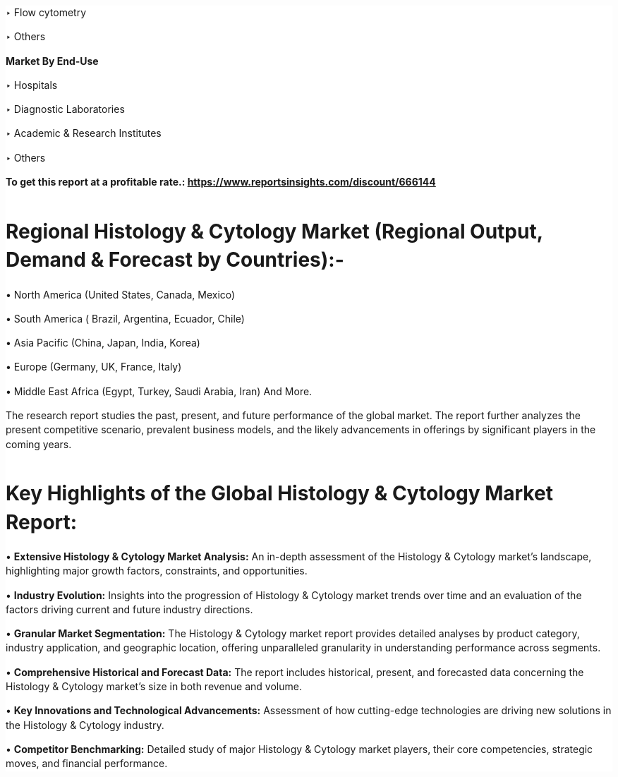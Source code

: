 ‣ Flow cytometry

‣ Others

<Strong>Market By End-Use</Strong>

‣ Hospitals

‣ Diagnostic Laboratories

‣ Academic & Research Institutes

‣ Others

<strong>To get this report at a profitable rate.: <a href=https://www.reportsinsights.com/discount/666144>https://www.reportsinsights.com/discount/666144</a></strong></font>

# <strong>Regional Histology & Cytology Market (Regional Output, Demand &amp; Forecast by Countries):-</strong>

• North America (United States, Canada, Mexico)

• South America ( Brazil, Argentina, Ecuador, Chile)

• Asia Pacific (China, Japan, India, Korea)

• Europe (Germany, UK, France, Italy)

• Middle East Africa (Egypt, Turkey, Saudi Arabia, Iran) And More.

The research report studies the past, present, and future performance of the global market. The report further analyzes the present competitive scenario, prevalent business models, and the likely advancements in offerings by significant players in the coming years.

# <strong>Key Highlights of the Global Histology & Cytology Market Report:</strong>

• <strong>Extensive Histology & Cytology Market Analysis:</strong> An in-depth assessment of the Histology & Cytology market’s landscape, highlighting major growth factors, constraints, and opportunities.

• <strong>Industry Evolution:</strong> Insights into the progression of Histology & Cytology market trends over time and an evaluation of the factors driving current and future industry directions.

• <strong>Granular Market Segmentation:</strong> The Histology & Cytology market report provides detailed analyses by product category, industry application, and geographic location, offering unparalleled granularity in understanding performance across segments.

• <strong>Comprehensive Historical and Forecast Data:</strong> The report includes historical, present, and forecasted data concerning the Histology & Cytology market’s size in both revenue and volume.

• <strong>Key Innovations and Technological Advancements:</strong> Assessment of how cutting-edge technologies are driving new solutions in the Histology & Cytology industry.

• <strong>Competitor Benchmarking:</strong> Detailed study of major Histology & Cytology market players, their core competencies, strategic moves, and financial performance.
